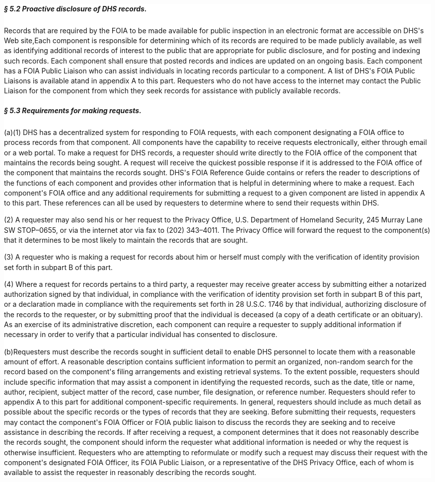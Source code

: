 ##### § 5.2 Proactive disclosure of DHS records.

Records that are required by the FOIA to be made available for public inspection in an electronic format are accessible on DHS's Web site,Each component is responsible for determining which of its records are required to be made publicly available, as well as identifying additional records of interest to the public that are appropriate for public disclosure, and for posting and indexing such records. Each component shall ensure that posted records and indices are updated on an ongoing basis. Each component has a FOIA Public Liaison who can assist individuals in locating records particular to a component. A list of DHS's FOIA Public Liaisons is available atand in appendix A to this part. Requesters who do not have access to the internet may contact the Public Liaison for the component from which they seek records for assistance with publicly available records.

##### § 5.3 Requirements for making requests.

(a)(1) DHS has a decentralized system for responding to FOIA requests, with each component designating a FOIA office to process records from that component. All components have the capability to receive requests electronically, either through email or a web portal. To make a request for DHS records, a requester should write directly to the FOIA office of the component that maintains the records being sought. A request will receive the quickest possible response if it is addressed to the FOIA office of the component that maintains the records sought. DHS's FOIA Reference Guide contains or refers the reader to descriptions of the functions of each component and provides other information that is helpful in determining where to make a request. Each component's FOIA office and any additional requirements for submitting a request to a given component are listed in appendix A to this part. These references can all be used by requesters to determine where to send their requests within DHS.

(2) A requester may also send his or her request to the Privacy Office, U.S. Department of Homeland Security, 245 Murray Lane SW STOP&#x2013;0655, or via the internet ator via fax to (202) 343&#x2013;4011. The Privacy Office will forward the request to the component(s) that it determines to be most likely to maintain the records that are sought.

(3) A requester who is making a request for records about him or herself must comply with the verification of identity provision set forth in subpart B of this part.

(4) Where a request for records pertains to a third party, a requester may receive greater access by submitting either a notarized authorization signed by that individual, in compliance with the verification of identity provision set forth in subpart B of this part, or a declaration made in compliance with the requirements set forth in 28 U.S.C. 1746 by that individual, authorizing disclosure of the records to the requester, or by submitting proof that the individual is deceased (a copy of a death certificate or an obituary). As an exercise of its administrative discretion, each component can require a requester to supply additional information if necessary in order to verify that a particular individual has consented to disclosure.

(b)Requesters must describe the records sought in sufficient detail to enable DHS personnel to locate them with a reasonable amount of effort. A reasonable description contains sufficient information to permit an organized, non-random search for the record based on the component's filing arrangements and existing retrieval systems. To the extent possible, requesters should include specific information that may assist a component in identifying the requested records, such as the date, title or name, author, recipient, subject matter of the record, case number, file designation, or reference number. Requesters should refer to appendix A to this part for additional component-specific requirements. In general, requesters should include as much detail as possible about the specific records or the types of records that they are seeking. Before submitting their requests, requesters may contact the component's FOIA Officer or FOIA public liaison to discuss the records they are seeking and to receive assistance in describing the records. If after receiving a request, a component determines that it does not reasonably describe the records sought, the component should inform the requester what additional information is needed or why the request is otherwise insufficient. Requesters who are attempting to reformulate or modify such a request may discuss their request with the component's designated FOIA Officer, its FOIA Public Liaison, or a representative of the DHS Privacy Office, each of whom is available to assist the requester in reasonably describing the records sought.
